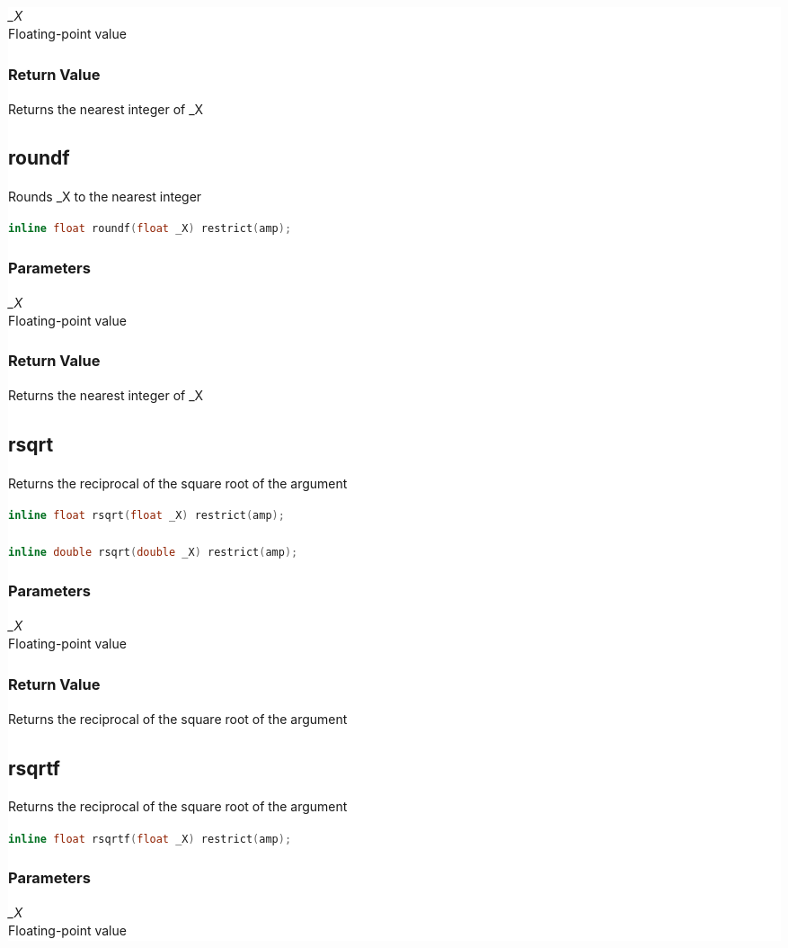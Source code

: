 *_X*<br/>
Floating-point value

### Return Value

Returns the nearest integer of _X

## <a name="roundf"></a> roundf

Rounds _X to the nearest integer

```cpp
inline float roundf(float _X) restrict(amp);
```

### Parameters

*_X*<br/>
Floating-point value

### Return Value

Returns the nearest integer of _X

## <a name="rsqrt"></a> rsqrt

Returns the reciprocal of the square root of the argument

```cpp
inline float rsqrt(float _X) restrict(amp);

inline double rsqrt(double _X) restrict(amp);
```

### Parameters

*_X*<br/>
Floating-point value

### Return Value

Returns the reciprocal of the square root of the argument

## <a name="rsqrtf"></a> rsqrtf

Returns the reciprocal of the square root of the argument

```cpp
inline float rsqrtf(float _X) restrict(amp);
```

### Parameters

*_X*<br/>
Floating-point value
